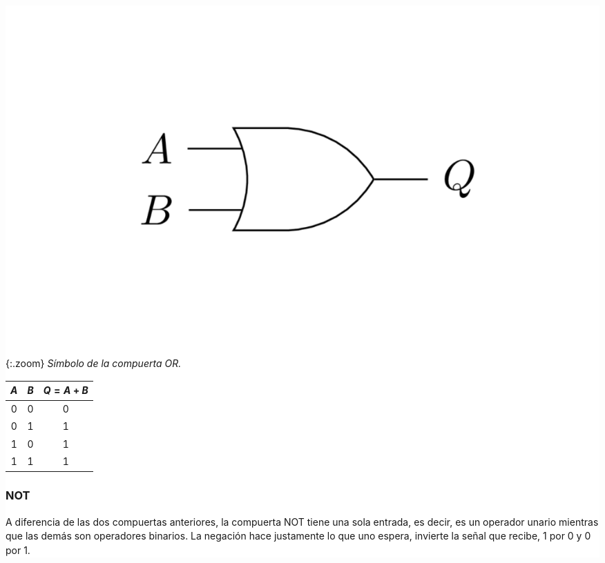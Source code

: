 ![or-gate](../assets/img/logica-digital/or.png){:.zoom}
*Símbolo de la compuerta OR.*

|$A$  | $B$ |$Q = A+B$|
|:---:|:---:|:-------:|   
| 0   | 0   |       0 |  
| 0   | 1   |       1 |
| 1   | 0   |       1 |
| 1   | 1   |       1 |


### NOT

A diferencia de las dos compuertas anteriores, la compuerta NOT tiene una sola entrada, es decir, es un operador unario mientras que las demás son operadores binarios. La negación hace justamente lo que uno espera, invierte la señal que recibe, 1 por 0 y 0 por 1.

